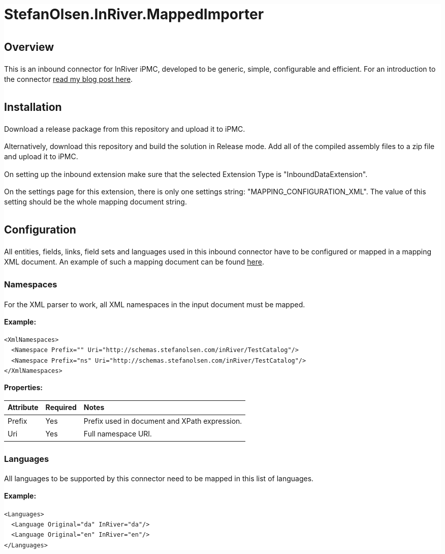 # StefanOlsen.InRiver.MappedImporter

## Overview
This is an inbound connector for InRiver iPMC, developed to be generic, simple, configurable and efficient. For an introduction to the connector [read my blog post here](https://stefanolsen.com/posts/an-efficient-and-open-sourced-inbound-connector-for-inriver-ipmc/).

## Installation
Download a release package from this repository and upload it to iPMC. 

Alternatively, download this repository and build the solution in Release mode. Add all of the compiled assembly files to a zip file and upload it to iPMC.

On setting up the inbound extension make sure that the selected Extension Type is "InboundDataExtension".

On the settings page for this extension, there is only one settings string: "MAPPING\_CONFIGURATION\_XML". The value of this setting should be the whole mapping document string.

## Configuration
All entities, fields, links, field sets and languages used in this inbound connector have to be configured or mapped in a mapping XML document. An example of such a mapping document can be found [here](https://github.com/stefanolsen/inriver-mapped-importer/blob/master/StefanOlsen.InRiver.MappedImporter.Tests/FieldMapping.xml).

### Namespaces
For the XML parser to work, all XML namespaces in the input document must be mapped. 

__Example:__

```
<XmlNamespaces>
  <Namespace Prefix="" Uri="http://schemas.stefanolsen.com/inRiver/TestCatalog"/>
  <Namespace Prefix="ns" Uri="http://schemas.stefanolsen.com/inRiver/TestCatalog"/>
</XmlNamespaces>
```

__Properties:__

| Attribute | Required | Notes
|:----------|:---------|:------------
| Prefix    | Yes      | Prefix used in document and XPath expression.
| Uri       | Yes      | Full namespace URI.

### Languages
All languages to be supported by this connector need to be mapped in this list of languages.

__Example:__

```
<Languages>
  <Language Original="da" InRiver="da"/>
  <Language Original="en" InRiver="en"/>
</Languages>
```
